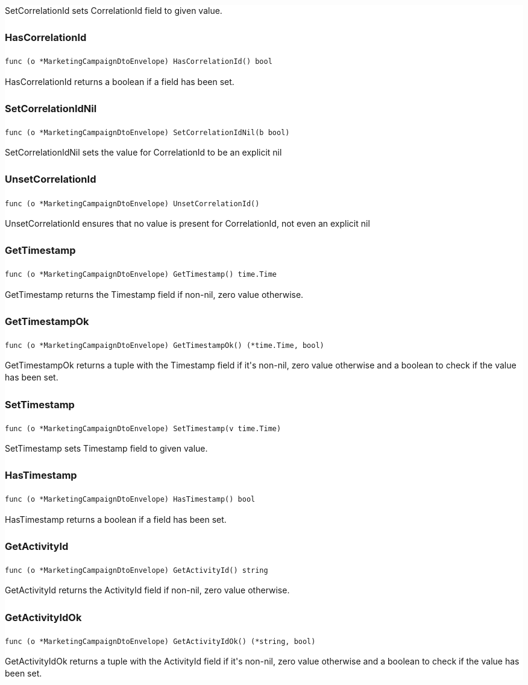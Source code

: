 SetCorrelationId sets CorrelationId field to given value.

### HasCorrelationId

`func (o *MarketingCampaignDtoEnvelope) HasCorrelationId() bool`

HasCorrelationId returns a boolean if a field has been set.

### SetCorrelationIdNil

`func (o *MarketingCampaignDtoEnvelope) SetCorrelationIdNil(b bool)`

 SetCorrelationIdNil sets the value for CorrelationId to be an explicit nil

### UnsetCorrelationId
`func (o *MarketingCampaignDtoEnvelope) UnsetCorrelationId()`

UnsetCorrelationId ensures that no value is present for CorrelationId, not even an explicit nil
### GetTimestamp

`func (o *MarketingCampaignDtoEnvelope) GetTimestamp() time.Time`

GetTimestamp returns the Timestamp field if non-nil, zero value otherwise.

### GetTimestampOk

`func (o *MarketingCampaignDtoEnvelope) GetTimestampOk() (*time.Time, bool)`

GetTimestampOk returns a tuple with the Timestamp field if it's non-nil, zero value otherwise
and a boolean to check if the value has been set.

### SetTimestamp

`func (o *MarketingCampaignDtoEnvelope) SetTimestamp(v time.Time)`

SetTimestamp sets Timestamp field to given value.

### HasTimestamp

`func (o *MarketingCampaignDtoEnvelope) HasTimestamp() bool`

HasTimestamp returns a boolean if a field has been set.

### GetActivityId

`func (o *MarketingCampaignDtoEnvelope) GetActivityId() string`

GetActivityId returns the ActivityId field if non-nil, zero value otherwise.

### GetActivityIdOk

`func (o *MarketingCampaignDtoEnvelope) GetActivityIdOk() (*string, bool)`

GetActivityIdOk returns a tuple with the ActivityId field if it's non-nil, zero value otherwise
and a boolean to check if the value has been set.
